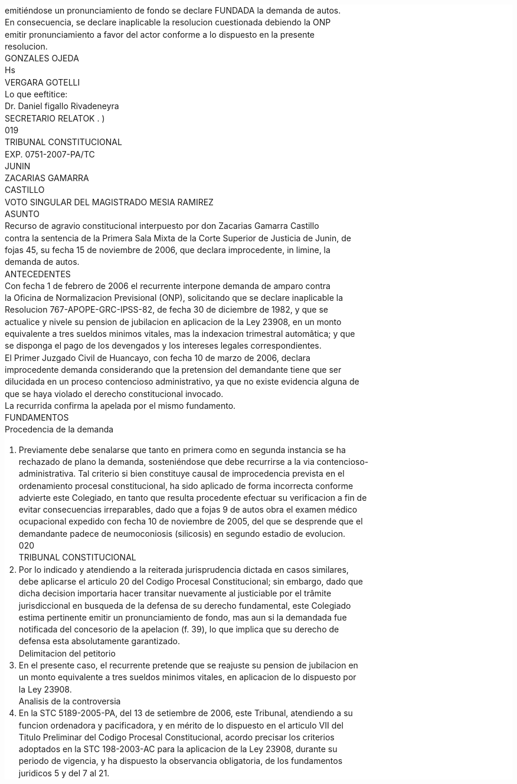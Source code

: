 emitiéndose un pronunciamiento de fondo se declare FUNDADA la demanda de autos.  
En consecuencia, se declare inaplicable la resolucion cuestionada debiendo la ONP  
emitir pronunciamiento a favor del actor conforme a lo dispuesto en la presente  
resolucion.  
GONZALES OJEDA  
Hs  
VERGARA GOTELLI  
Lo que eeftitice:  
Dr. Daniel figallo Rivadeneyra  
SECRETARIO RELATOK . )  
019  
TRIBUNAL CONSTITUCIONAL  
EXP. 0751-2007-PA/TC  
JUNIN  
ZACARIAS GAMARRA  
CASTILLO  
VOTO SINGULAR DEL MAGISTRADO MESIA RAMIREZ  
ASUNTO  
Recurso de agravio constitucional interpuesto por don Zacarias Gamarra Castillo  
contra la sentencia de la Primera Sala Mixta de la Corte Superior de Justicia de Junin, de  
fojas 45, su fecha 15 de noviembre de 2006, que declara improcedente, in limine, la  
demanda de autos.  
ANTECEDENTES  
Con fecha 1 de febrero de 2006 el recurrente interpone demanda de amparo contra  
la Oficina de Normalizacion Previsional (ONP), solicitando que se declare inaplicable la  
Resolucion 767-APOPE-GRC-IPSS-82, de fecha 30 de diciembre de 1982, y que se  
actualice y nivele su pension de jubilacion en aplicacion de la Ley 23908, en un monto  
equivalente a tres sueldos minimos vitales, mas la indexacion trimestral automâtica; y que  
se disponga el pago de los devengados y los intereses legales correspondientes.  
El Primer Juzgado Civil de Huancayo, con fecha 10 de marzo de 2006, declara  
improcedente demanda considerando que la pretension del demandante tiene que ser  
dilucidada en un proceso contencioso administrativo, ya que no existe evidencia alguna de  
que se haya violado el derecho constitucional invocado.  
La recurrida confirma la apelada por el mismo fundamento.  
FUNDAMENTOS  
Procedencia de la demanda  
1. Previamente debe senalarse que tanto en primera como en segunda instancia se ha  
rechazado de plano la demanda, sosteniéndose que debe recurrirse a la via contencioso-  
administrativa. Tal criterio si bien constituye causal de improcedencia prevista en el  
ordenamiento procesal constitucional, ha sido aplicado de forma incorrecta conforme  
advierte este Colegiado, en tanto que resulta procedente efectuar su verificacion a fin de  
evitar consecuencias irreparables, dado que a fojas 9 de autos obra el examen médico  
ocupacional expedido con fecha 10 de noviembre de 2005, del que se desprende que el  
demandante padece de neumoconiosis (silicosis) en segundo estadio de evolucion.  
020  
TRIBUNAL CONSTITUCIONAL  
2. Por lo indicado y atendiendo a la reiterada jurisprudencia dictada en casos similares,  
debe aplicarse el articulo 20 del Codigo Procesal Constitucional; sin embargo, dado que  
dicha decision importaria hacer transitar nuevamente al justiciable por el trâmite  
jurisdiccional en busqueda de la defensa de su derecho fundamental, este Colegiado  
estima pertinente emitir un pronunciamiento de fondo, mas aun si la demandada fue  
notificada del concesorio de la apelacion (f. 39), lo que implica que su derecho de  
defensa esta absolutamente garantizado.  
Delimitacion del petitorio  
3. En el presente caso, el recurrente pretende que se reajuste su pension de jubilacion en  
un monto equivalente a tres sueldos minimos vitales, en aplicacion de lo dispuesto por  
la Ley 23908.  
Analisis de la controversia  
4. En la STC 5189-2005-PA, del 13 de setiembre de 2006, este Tribunal, atendiendo a su  
funcion ordenadora y pacificadora, y en mérito de lo dispuesto en el articulo VII del  
Titulo Preliminar del Codigo Procesal Constitucional, acordo precisar los criterios  
adoptados en la STC 198-2003-AC para la aplicacion de la Ley 23908, durante su  
periodo de vigencia, y ha dispuesto la observancia obligatoria, de los fundamentos  
juridicos 5 y del 7 al 21.  